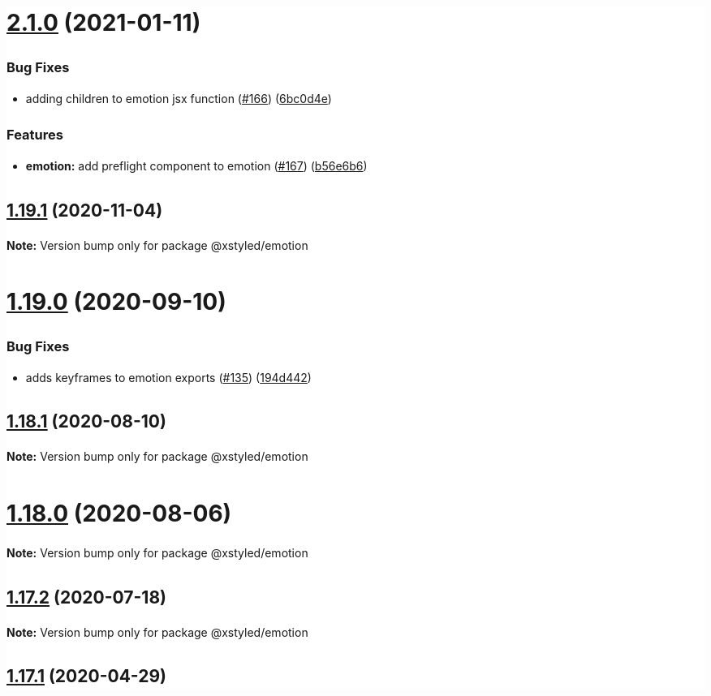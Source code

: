 # [2.1.0](https://github.com/gregberge/xstyled/tree/master/packages/emotion/compare/v2.0.0...v2.1.0) (2021-01-11)

### Bug Fixes

- adding children to emotion jsx function ([#166](https://github.com/gregberge/xstyled/tree/master/packages/emotion/issues/166)) ([6bc0d4e](https://github.com/gregberge/xstyled/tree/master/packages/emotion/commit/6bc0d4ea574e1a6cdee622c8d0b8a7b431b2028a))

### Features

- **emotion:** add preflight component to emotion ([#167](https://github.com/gregberge/xstyled/tree/master/packages/emotion/issues/167)) ([b56e6b6](https://github.com/gregberge/xstyled/tree/master/packages/emotion/commit/b56e6b66c26f3854bc17d6622567081122556fb4))

## [1.19.1](https://github.com/gregberge/xstyled/tree/master/packages/emotion/compare/v1.19.0...v1.19.1) (2020-11-04)

**Note:** Version bump only for package @xstyled/emotion

# [1.19.0](https://github.com/gregberge/xstyled/tree/master/packages/emotion/compare/v1.18.1...v1.19.0) (2020-09-10)

### Bug Fixes

- adds keyframes to emotion exports ([#135](https://github.com/gregberge/xstyled/tree/master/packages/emotion/issues/135)) ([194d442](https://github.com/gregberge/xstyled/tree/master/packages/emotion/commit/194d4429176711778d95b0815cbc39c49d3104bd))

## [1.18.1](https://github.com/gregberge/xstyled/tree/master/packages/emotion/compare/v1.18.0...v1.18.1) (2020-08-10)

**Note:** Version bump only for package @xstyled/emotion

# [1.18.0](https://github.com/gregberge/xstyled/tree/master/packages/emotion/compare/v1.17.2...v1.18.0) (2020-08-06)

**Note:** Version bump only for package @xstyled/emotion

## [1.17.2](https://github.com/gregberge/xstyled/tree/master/packages/emotion/compare/v1.17.1...v1.17.2) (2020-07-18)

**Note:** Version bump only for package @xstyled/emotion

## [1.17.1](https://github.com/gregberge/xstyled/tree/master/packages/emotion/compare/v1.17.0...v1.17.1) (2020-04-29)

